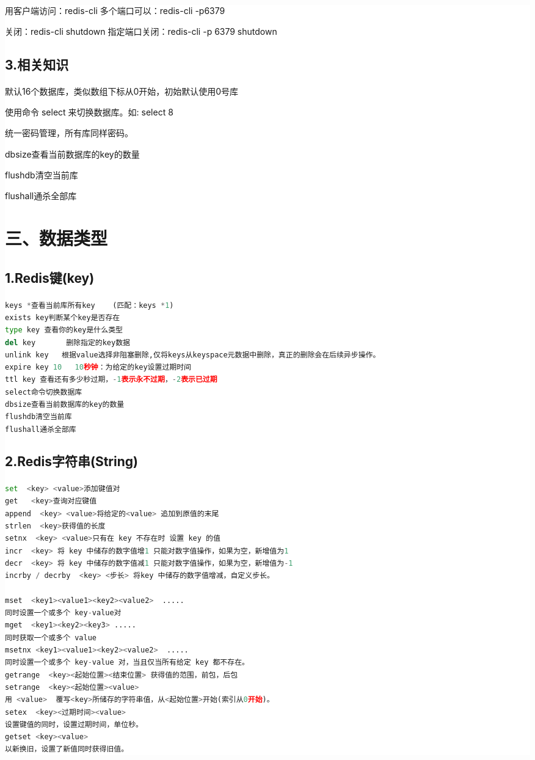 用客户端访问：redis-cli  多个端口可以：redis-cli -p6379

关闭：redis-cli shutdown   指定端口关闭：redis-cli -p 6379 shutdown

## 3.相关知识

默认16个数据库，类似数组下标从0开始，初始默认使用0号库

使用命令 select  <dbid>来切换数据库。如: select 8 

统一密码管理，所有库同样密码。

dbsize查看当前数据库的key的数量

flushdb清空当前库

flushall通杀全部库

# 三、数据类型

## 1.Redis键(key)

``` python
keys *查看当前库所有key    (匹配：keys *1)
exists key判断某个key是否存在
type key 查看你的key是什么类型
del key       删除指定的key数据
unlink key   根据value选择非阻塞删除,仅将keys从keyspace元数据中删除，真正的删除会在后续异步操作。
expire key 10   10秒钟：为给定的key设置过期时间
ttl key 查看还有多少秒过期，-1表示永不过期，-2表示已过期
select命令切换数据库
dbsize查看当前数据库的key的数量
flushdb清空当前库
flushall通杀全部库
```

## 2.Redis字符串(String)

``` python
set  <key> <value>添加键值对
get   <key>查询对应键值
append  <key> <value>将给定的<value> 追加到原值的末尾
strlen  <key>获得值的长度
setnx  <key> <value>只有在 key 不存在时 设置 key 的值
incr  <key> 将 key 中储存的数字值增1 只能对数字值操作，如果为空，新增值为1
decr  <key> 将 key 中储存的数字值减1 只能对数字值操作，如果为空，新增值为-1
incrby / decrby  <key> <步长> 将key 中储存的数字值增减，自定义步长。

mset  <key1><value1><key2><value2>  ..... 
同时设置一个或多个 key-value对  
mget  <key1><key2><key3> .....
同时获取一个或多个 value  
msetnx <key1><value1><key2><value2>  ..... 
同时设置一个或多个 key-value 对，当且仅当所有给定 key 都不存在。
getrange  <key><起始位置><结束位置> 获得值的范围，前包，后包
setrange  <key><起始位置><value>
用 <value>  覆写<key>所储存的字符串值，从<起始位置>开始(索引从0开始)。
setex  <key><过期时间><value>
设置键值的同时，设置过期时间，单位秒。
getset <key><value>
以新换旧，设置了新值同时获得旧值。
```
